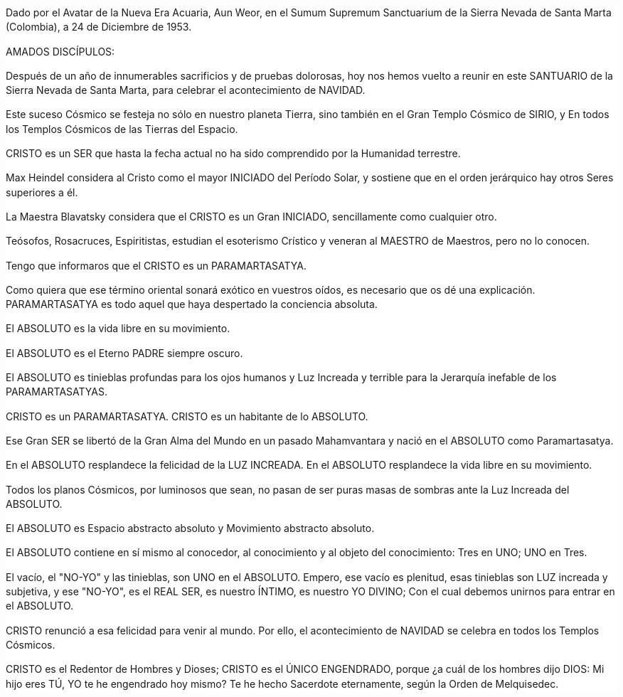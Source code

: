 Dado por el Avatar de la Nueva Era Acuaria, Aun Weor, en el Sumum Supremum Sanctuarium de la Sierra Nevada de Santa Marta (Colombia), a 24 de Diciembre de 1953.

AMADOS DISCÍPULOS:

Después de un año de innumerables sacrificios y de pruebas dolorosas, hoy nos hemos vuelto a reunir en este SANTUARIO de la Sierra Nevada de Santa Marta, para celebrar el acontecimiento de NAVIDAD.

Este suceso Cósmico se festeja no sólo en nuestro planeta Tierra, sino también en el Gran Templo Cósmico de SIRIO, y En todos los Templos Cósmicos de las Tierras del Espacio.

CRISTO es un SER que hasta la fecha actual no ha sido comprendido por la Humanidad terrestre.

Max Heindel considera al Cristo como el mayor INICIADO del Período Solar, y sostiene que en el orden jerárquico hay otros Seres superiores a él.

La Maestra Blavatsky considera que el CRISTO es un Gran INICIADO, sencillamente como cualquier otro.

Teósofos, Rosacruces, Espiritistas, estudian el esoterismo Crístico y veneran al MAESTRO de Maestros, pero no lo conocen.

Tengo que informaros que el CRISTO es un PARAMARTASATYA.

Como quiera que ese término oriental sonará exótico en vuestros oídos, es necesario que os dé una explicación. PARAMARTASATYA es todo aquel que haya despertado la conciencia absoluta.

El ABSOLUTO es la vida libre en su movimiento.

El ABSOLUTO es el Eterno PADRE siempre oscuro.

El ABSOLUTO es tinieblas profundas para los ojos humanos y Luz Increada y terrible para la Jerarquía inefable de los PARAMARTASATYAS.

CRISTO es un PARAMARTASATYA. CRISTO es un habitante de lo ABSOLUTO.

Ese Gran SER se libertó de la Gran Alma del Mundo en un pasado Mahamvantara y nació en el ABSOLUTO como Paramartasatya.

En el ABSOLUTO resplandece la felicidad de la LUZ INCREADA. En el ABSOLUTO resplandece la vida libre en su movimiento.

Todos los planos Cósmicos, por luminosos que sean, no pasan de ser puras masas de sombras ante la Luz Increada del ABSOLUTO.

El ABSOLUTO es Espacio abstracto absoluto y Movimiento abstracto absoluto.

El ABSOLUTO contiene en sí mismo al conocedor, al conocimiento y al objeto del conocimiento: Tres en UNO; UNO en Tres.

El vacío, el "NO-YO" y las tinieblas, son UNO en el ABSOLUTO. Empero, ese vacío es plenitud, esas tinieblas son LUZ increada y subjetiva, y ese "NO-YO", es el REAL SER, es nuestro ÍNTIMO, es nuestro YO DIVINO; Con el cual debemos unirnos para entrar en el ABSOLUTO.

CRISTO renunció a esa felicidad para venir al mundo. Por ello, el acontecimiento de NAVIDAD se celebra en todos los Templos Cósmicos.

CRISTO es el Redentor de Hombres y Dioses; CRISTO es el ÚNICO ENGENDRADO, porque ¿a cuál de los hombres dijo DIOS: Mi hijo eres TÚ, YO te he engendrado hoy mismo? Te he hecho Sacerdote eternamente, según la Orden de Melquisedec.
